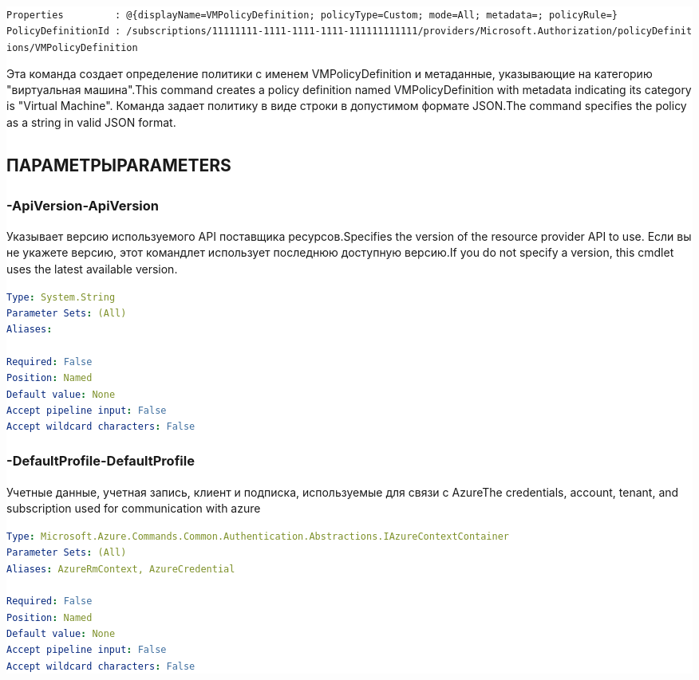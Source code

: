 ```
Properties         : @{displayName=VMPolicyDefinition; policyType=Custom; mode=All; metadata=; policyRule=}
PolicyDefinitionId : /subscriptions/11111111-1111-1111-1111-111111111111/providers/Microsoft.Authorization/policyDefinitions/VMPolicyDefinition
```

<span data-ttu-id="b932c-121">Эта команда создает определение политики с именем VMPolicyDefinition и метаданные, указывающие на категорию "виртуальная машина".</span><span class="sxs-lookup"><span data-stu-id="b932c-121">This command creates a policy definition named VMPolicyDefinition with metadata indicating its category is "Virtual Machine".</span></span>
<span data-ttu-id="b932c-122">Команда задает политику в виде строки в допустимом формате JSON.</span><span class="sxs-lookup"><span data-stu-id="b932c-122">The command specifies the policy as a string in valid JSON format.</span></span>

## <span data-ttu-id="b932c-123">ПАРАМЕТРЫ</span><span class="sxs-lookup"><span data-stu-id="b932c-123">PARAMETERS</span></span>

### <span data-ttu-id="b932c-124">-ApiVersion</span><span class="sxs-lookup"><span data-stu-id="b932c-124">-ApiVersion</span></span>
<span data-ttu-id="b932c-125">Указывает версию используемого API поставщика ресурсов.</span><span class="sxs-lookup"><span data-stu-id="b932c-125">Specifies the version of the resource provider API to use.</span></span>
<span data-ttu-id="b932c-126">Если вы не укажете версию, этот командлет использует последнюю доступную версию.</span><span class="sxs-lookup"><span data-stu-id="b932c-126">If you do not specify a version, this cmdlet uses the latest available version.</span></span>

```yaml
Type: System.String
Parameter Sets: (All)
Aliases:

Required: False
Position: Named
Default value: None
Accept pipeline input: False
Accept wildcard characters: False
```

### <span data-ttu-id="b932c-127">-DefaultProfile</span><span class="sxs-lookup"><span data-stu-id="b932c-127">-DefaultProfile</span></span>
<span data-ttu-id="b932c-128">Учетные данные, учетная запись, клиент и подписка, используемые для связи с Azure</span><span class="sxs-lookup"><span data-stu-id="b932c-128">The credentials, account, tenant, and subscription used for communication with azure</span></span>

```yaml
Type: Microsoft.Azure.Commands.Common.Authentication.Abstractions.IAzureContextContainer
Parameter Sets: (All)
Aliases: AzureRmContext, AzureCredential

Required: False
Position: Named
Default value: None
Accept pipeline input: False
Accept wildcard characters: False
```
